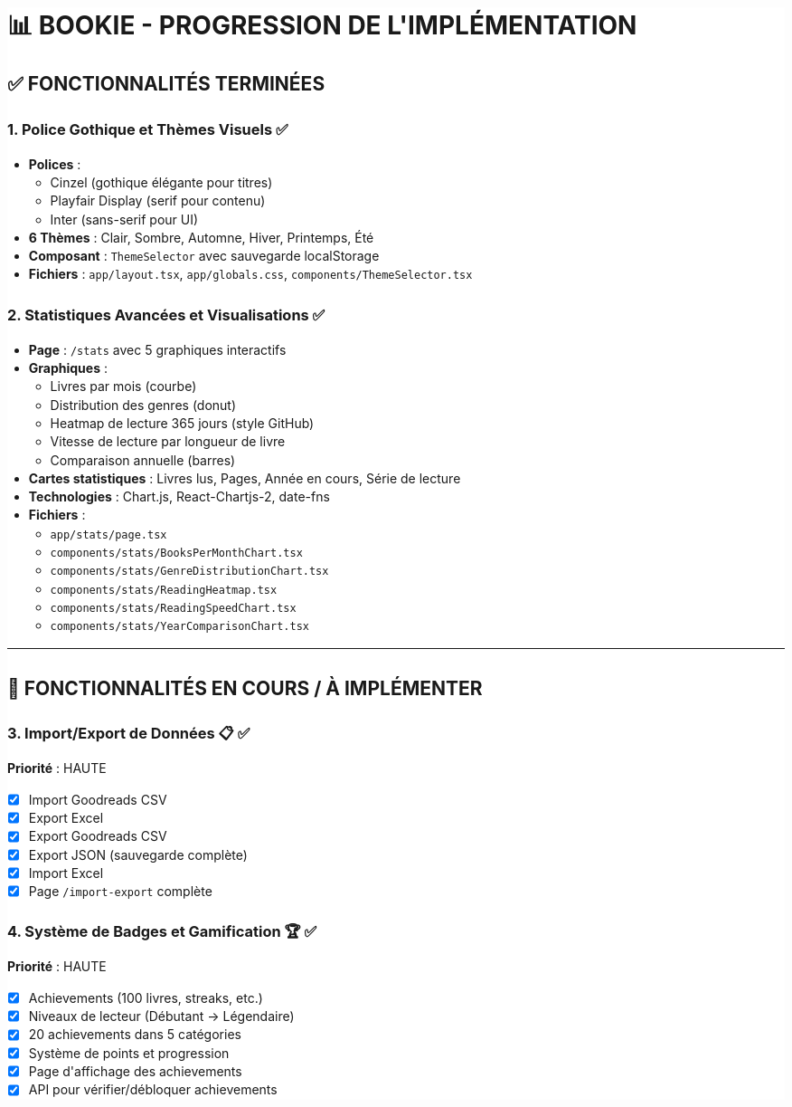 # 📊 BOOKIE - PROGRESSION DE L'IMPLÉMENTATION

## ✅ FONCTIONNALITÉS TERMINÉES

### 1. **Police Gothique et Thèmes Visuels** ✅
- **Polices** :
  - Cinzel (gothique élégante pour titres)
  - Playfair Display (serif pour contenu)
  - Inter (sans-serif pour UI)
- **6 Thèmes** : Clair, Sombre, Automne, Hiver, Printemps, Été
- **Composant** : `ThemeSelector` avec sauvegarde localStorage
- **Fichiers** : `app/layout.tsx`, `app/globals.css`, `components/ThemeSelector.tsx`

### 2. **Statistiques Avancées et Visualisations** ✅
- **Page** : `/stats` avec 5 graphiques interactifs
- **Graphiques** :
  - Livres par mois (courbe)
  - Distribution des genres (donut)
  - Heatmap de lecture 365 jours (style GitHub)
  - Vitesse de lecture par longueur de livre
  - Comparaison annuelle (barres)
- **Cartes statistiques** : Livres lus, Pages, Année en cours, Série de lecture
- **Technologies** : Chart.js, React-Chartjs-2, date-fns
- **Fichiers** :
  - `app/stats/page.tsx`
  - `components/stats/BooksPerMonthChart.tsx`
  - `components/stats/GenreDistributionChart.tsx`
  - `components/stats/ReadingHeatmap.tsx`
  - `components/stats/ReadingSpeedChart.tsx`
  - `components/stats/YearComparisonChart.tsx`

---

## 🚧 FONCTIONNALITÉS EN COURS / À IMPLÉMENTER

### 3. **Import/Export de Données** 📋 ✅
**Priorité** : HAUTE
- [x] Import Goodreads CSV
- [x] Export Excel
- [x] Export Goodreads CSV
- [x] Export JSON (sauvegarde complète)
- [x] Import Excel
- [x] Page `/import-export` complète

### 4. **Système de Badges et Gamification** 🏆 ✅
**Priorité** : HAUTE
- [x] Achievements (100 livres, streaks, etc.)
- [x] Niveaux de lecteur (Débutant → Légendaire)
- [x] 20 achievements dans 5 catégories
- [x] Système de points et progression
- [x] Page d'affichage des achievements
- [x] API pour vérifier/débloquer achievements
